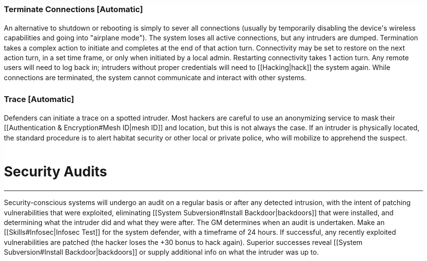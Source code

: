 ### Terminate Connections [Automatic]
An alternative to shutdown or rebooting is simply to sever all connections (usually by temporarily disabling the device's wireless capabilities and going into "airplane mode").  The system loses all active connections, but any intruders are dumped.  Termination takes a complex action to initiate and completes at the end of that action turn.  Connectivity may be set to restore on the next action turn, in a set time frame, or only when initiated by a local admin.  Restarting connectivity takes 1 action turn.  Any remote users will need to log back in; intruders without proper credentials will need to [[Hacking|hack]] the system again.  While connections are terminated, the system cannot communicate and interact with other systems.

### Trace [Automatic]
Defenders can initiate a trace on a spotted intruder.  Most hackers are careful to use an anonymizing service to mask their [[Authentication & Encryption#Mesh ID|mesh ID]] and location, but this is not always the case.  If an intruder is physically located, the standard procedure is to alert habitat security or other local or private police, who will mobilize to apprehend the suspect.

# Security Audits
---
Security-conscious systems will undergo an audit on a regular basis or after any detected intrusion, with the intent of patching vulnerabilities that were exploited, eliminating [[System Subversion#Install Backdoor|backdoors]] that were installed, and determining what the intruder did and what they were after.  The GM determines when an audit is undertaken.  Make an [[Skills#Infosec|Infosec Test]] for the system defender, with a timeframe of 24 hours.  If successful, any recently exploited vulnerabilities are patched (the hacker loses the +30 bonus to hack again).  Superior successes reveal [[System Subversion#Install Backdoor|backdoors]] or supply additional info on what the intruder was up to.
